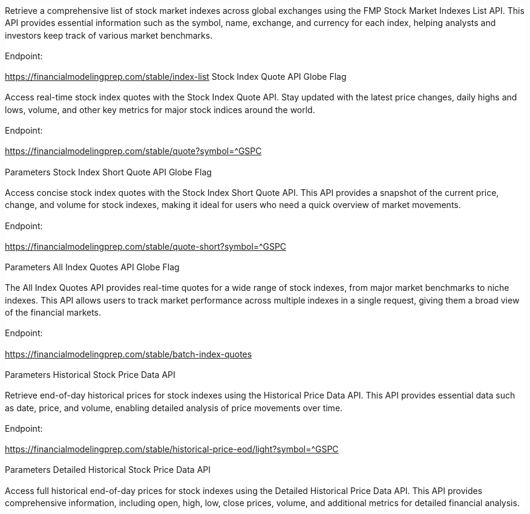 Retrieve a comprehensive list of stock market indexes across global exchanges using the FMP Stock Market Indexes List API. This API provides essential information such as the symbol, name, exchange, and currency for each index, helping analysts and investors keep track of various market benchmarks.

Endpoint:

https://financialmodelingprep.com/stable/index-list
Stock Index Quote API
Globe Flag

Access real-time stock index quotes with the Stock Index Quote API. Stay updated with the latest price changes, daily highs and lows, volume, and other key metrics for major stock indices around the world.

Endpoint:

https://financialmodelingprep.com/stable/quote?symbol=^GSPC

Parameters
Stock Index Short Quote API
Globe Flag

Access concise stock index quotes with the Stock Index Short Quote API. This API provides a snapshot of the current price, change, and volume for stock indexes, making it ideal for users who need a quick overview of market movements.

Endpoint:

https://financialmodelingprep.com/stable/quote-short?symbol=^GSPC

Parameters
All Index Quotes API
Globe Flag

The All Index Quotes API provides real-time quotes for a wide range of stock indexes, from major market benchmarks to niche indexes. This API allows users to track market performance across multiple indexes in a single request, giving them a broad view of the financial markets.

Endpoint:

https://financialmodelingprep.com/stable/batch-index-quotes

Parameters
Historical Stock Price Data API

Retrieve end-of-day historical prices for stock indexes using the Historical Price Data API. This API provides essential data such as date, price, and volume, enabling detailed analysis of price movements over time.

Endpoint:

https://financialmodelingprep.com/stable/historical-price-eod/light?symbol=^GSPC

Parameters
Detailed Historical Stock Price Data API

Access full historical end-of-day prices for stock indexes using the Detailed Historical Price Data API. This API provides comprehensive information, including open, high, low, close prices, volume, and additional metrics for detailed financial analysis.
